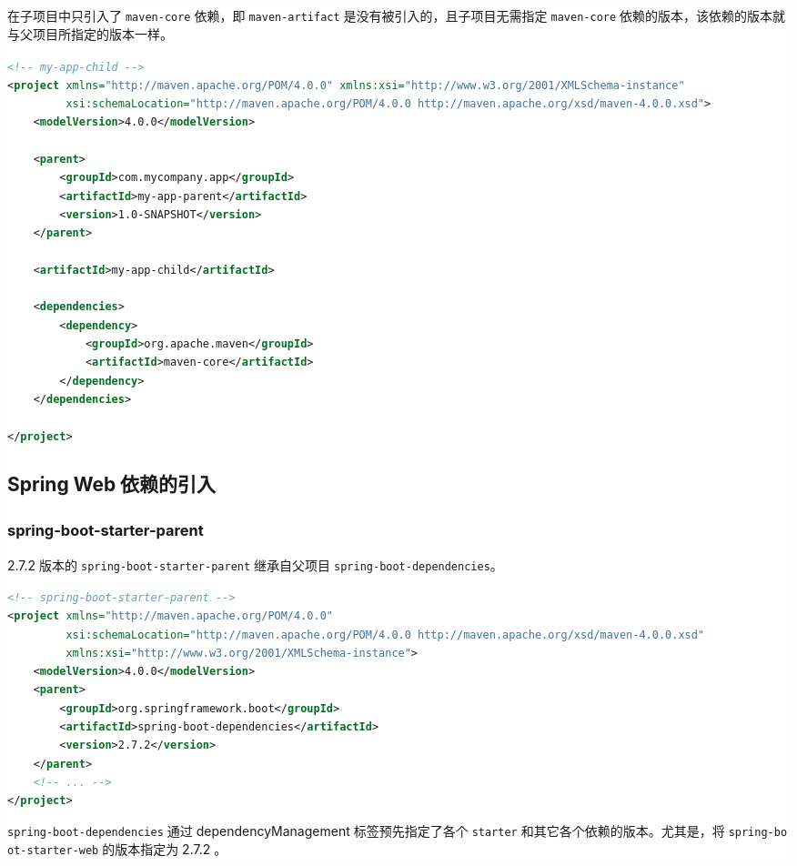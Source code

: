 在子项目中只引入了 `maven-core` 依赖，即 `maven-artifact` 是没有被引入的，且子项目无需指定 `maven-core` 依赖的版本，该依赖的版本就与父项目所指定的版本一样。

```xml
<!-- my-app-child -->
<project xmlns="http://maven.apache.org/POM/4.0.0" xmlns:xsi="http://www.w3.org/2001/XMLSchema-instance"
         xsi:schemaLocation="http://maven.apache.org/POM/4.0.0 http://maven.apache.org/xsd/maven-4.0.0.xsd">
    <modelVersion>4.0.0</modelVersion>

    <parent>
        <groupId>com.mycompany.app</groupId>
        <artifactId>my-app-parent</artifactId>
        <version>1.0-SNAPSHOT</version>
    </parent>

    <artifactId>my-app-child</artifactId>

    <dependencies>
        <dependency>
            <groupId>org.apache.maven</groupId>
            <artifactId>maven-core</artifactId>
        </dependency>
    </dependencies>

</project>
```

## Spring Web 依赖的引入

### spring-boot-starter-parent

2.7.2 版本的 `spring-boot-starter-parent` 继承自父项目 `spring-boot-dependencies`。

```xml
<!-- spring-boot-starter-parent -->
<project xmlns="http://maven.apache.org/POM/4.0.0"
         xsi:schemaLocation="http://maven.apache.org/POM/4.0.0 http://maven.apache.org/xsd/maven-4.0.0.xsd"
         xmlns:xsi="http://www.w3.org/2001/XMLSchema-instance">
    <modelVersion>4.0.0</modelVersion>
    <parent>
        <groupId>org.springframework.boot</groupId>
        <artifactId>spring-boot-dependencies</artifactId>
        <version>2.7.2</version>
    </parent>
    <!-- ... -->
</project>
```

`spring-boot-dependencies` 通过 dependencyManagement 标签预先指定了各个 `starter` 和其它各个依赖的版本。尤其是，将 `spring-boot-starter-web` 的版本指定为 2.7.2 。
